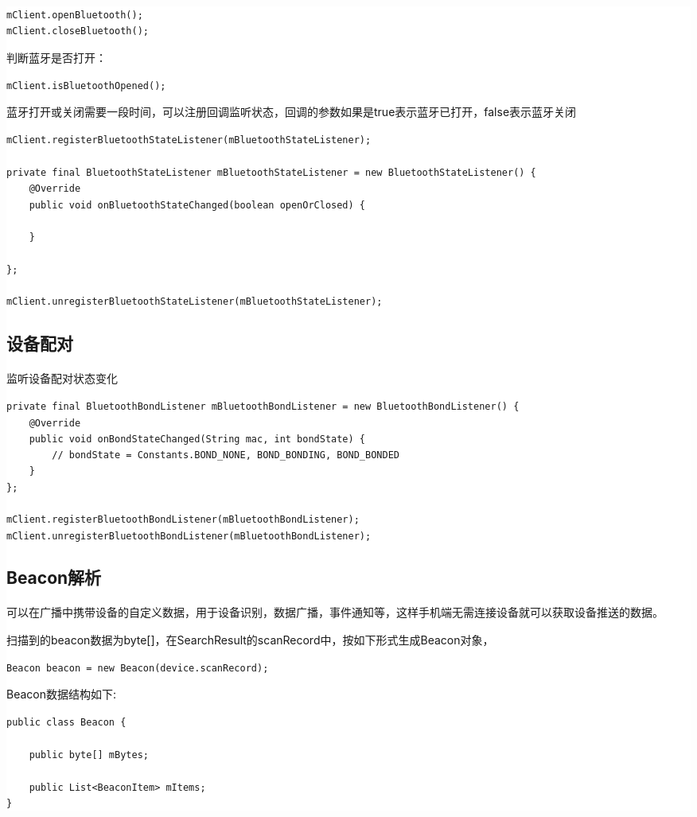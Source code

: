 ```
mClient.openBluetooth();
mClient.closeBluetooth();
```

判断蓝牙是否打开：

```
mClient.isBluetoothOpened();
```

蓝牙打开或关闭需要一段时间，可以注册回调监听状态，回调的参数如果是true表示蓝牙已打开，false表示蓝牙关闭

```
mClient.registerBluetoothStateListener(mBluetoothStateListener);

private final BluetoothStateListener mBluetoothStateListener = new BluetoothStateListener() {
    @Override
    public void onBluetoothStateChanged(boolean openOrClosed) {
        
    }

};

mClient.unregisterBluetoothStateListener(mBluetoothStateListener);
```

## **设备配对**

监听设备配对状态变化

```
private final BluetoothBondListener mBluetoothBondListener = new BluetoothBondListener() {
    @Override
    public void onBondStateChanged(String mac, int bondState) {
        // bondState = Constants.BOND_NONE, BOND_BONDING, BOND_BONDED
    }
};

mClient.registerBluetoothBondListener(mBluetoothBondListener);
mClient.unregisterBluetoothBondListener(mBluetoothBondListener);
```

## **Beacon解析**

可以在广播中携带设备的自定义数据，用于设备识别，数据广播，事件通知等，这样手机端无需连接设备就可以获取设备推送的数据。

扫描到的beacon数据为byte[]，在SearchResult的scanRecord中，按如下形式生成Beacon对象，

```
Beacon beacon = new Beacon(device.scanRecord);
```

Beacon数据结构如下:

```
public class Beacon {

    public byte[] mBytes;

    public List<BeaconItem> mItems;
}
```
